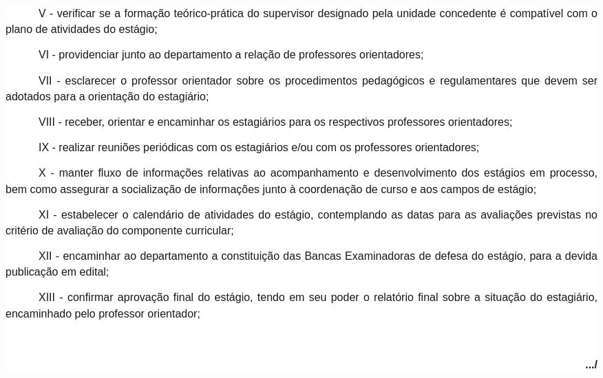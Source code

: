 <p class=MsoNormal style='text-align:justify;text-indent:36.0pt;mso-layout-grid-align:
none;text-autospace:none'><span style='font-size:12.0pt;mso-bidi-font-size:
14.0pt;font-family:Arial'>V - verificar se a formação teórico-prática do supervisor
designado pela unidade concedente é compatível com o plano de atividades do
estágio;<o:p></o:p></span></p>

<p class=MsoNormal style='text-align:justify;text-indent:36.0pt;mso-layout-grid-align:
none;text-autospace:none'><span style='font-size:12.0pt;mso-bidi-font-size:
14.0pt;font-family:Arial'>VI - providenciar junto ao departamento a relação de
professores orientadores; <o:p></o:p></span></p>

<p class=MsoNormal style='text-align:justify;text-indent:36.0pt;mso-layout-grid-align:
none;text-autospace:none'><span style='font-size:12.0pt;mso-bidi-font-size:
14.0pt;font-family:Arial'>VII - esclarecer o professor orientador sobre os
procedimentos pedagógicos e regulamentares que devem ser adotados para a
orientação do estagiário;<o:p></o:p></span></p>

<p class=MsoNormal style='text-align:justify;text-indent:36.0pt;mso-layout-grid-align:
none;text-autospace:none'><span style='font-size:12.0pt;mso-bidi-font-size:
14.0pt;font-family:Arial'>VIII - receber, orientar e encaminhar os estagiários
para os respectivos professores orientadores;<o:p></o:p></span></p>

<p class=MsoNormal style='text-align:justify;text-indent:36.0pt;mso-layout-grid-align:
none;text-autospace:none'><span style='font-size:12.0pt;mso-bidi-font-size:
14.0pt;font-family:Arial'>IX - realizar reuniões periódicas com os estagiários
e/ou com os professores orientadores;<o:p></o:p></span></p>

<p class=MsoNormal style='text-align:justify;text-indent:36.0pt;mso-layout-grid-align:
none;text-autospace:none'><span style='font-size:12.0pt;mso-bidi-font-size:
14.0pt;font-family:Arial'>X - manter fluxo de informações relativas ao
acompanhamento e desenvolvimento dos estágios em processo, bem como assegurar a
socialização de informações junto à coordenação de curso e aos campos de
estágio;<o:p></o:p></span></p>

<p class=MsoNormal style='text-align:justify;text-indent:36.0pt;mso-layout-grid-align:
none;text-autospace:none'><span style='font-size:12.0pt;mso-bidi-font-size:
14.0pt;font-family:Arial'>XI - estabelecer o calendário de atividades do estágio,
contemplando as datas para as avaliações previstas no critério de avaliação do
componente curricular;<o:p></o:p></span></p>

<p class=MsoNormal style='text-align:justify;text-indent:36.0pt;mso-layout-grid-align:
none;text-autospace:none'><span style='font-size:12.0pt;mso-bidi-font-size:
14.0pt;font-family:Arial'>XII - encaminhar ao departamento a constituição das
Bancas Examinadoras de defesa do estágio, para a devida publicação em edital;<o:p></o:p></span></p>

<p class=MsoNormal style='text-align:justify;text-indent:36.0pt;mso-layout-grid-align:
none;text-autospace:none'><span style='font-size:12.0pt;mso-bidi-font-size:
14.0pt;font-family:Arial'>XIII - confirmar aprovação final do estágio, tendo em
seu poder o relatório final sobre a situação do estagiário, encaminhado pelo
professor orientador;<o:p></o:p></span></p>

<p class=MsoNormal style='text-align:justify;text-indent:36.0pt;mso-layout-grid-align:
none;text-autospace:none'><span style='font-size:12.0pt;mso-bidi-font-size:
14.0pt;font-family:Arial'><![if !supportEmptyParas]>&nbsp;<![endif]><o:p></o:p></span></p>

<p class=MsoNormal align=right style='text-align:right;text-indent:36.0pt;
mso-layout-grid-align:none;text-autospace:none'><b><span style='font-size:12.0pt;
mso-bidi-font-size:14.0pt;font-family:Arial'>.../<o:p></o:p></span></b></p>
